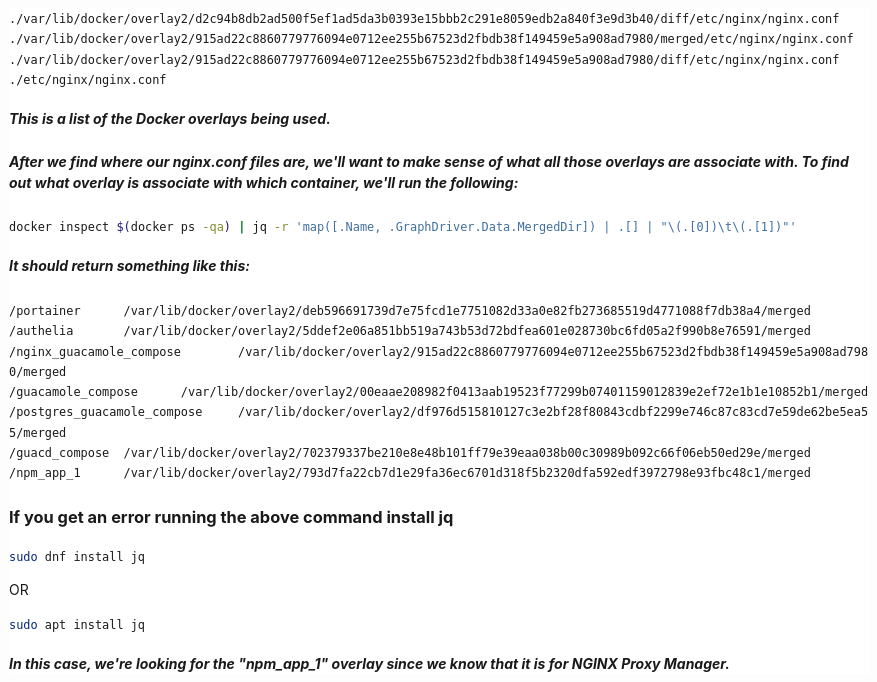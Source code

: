 ```bash
./var/lib/docker/overlay2/d2c94b8db2ad500f5ef1ad5da3b0393e15bbb2c291e8059edb2a840f3e9d3b40/diff/etc/nginx/nginx.conf
./var/lib/docker/overlay2/915ad22c8860779776094e0712ee255b67523d2fbdb38f149459e5a908ad7980/merged/etc/nginx/nginx.conf
./var/lib/docker/overlay2/915ad22c8860779776094e0712ee255b67523d2fbdb38f149459e5a908ad7980/diff/etc/nginx/nginx.conf
./etc/nginx/nginx.conf
```

##### This is a list of the Docker overlays being used.

##### After we find where our nginx.conf files are, we'll want to make sense of what all those overlays are associate with. To find out what overlay is associate with which container, we'll run the following:

```bash
docker inspect $(docker ps -qa) | jq -r 'map([.Name, .GraphDriver.Data.MergedDir]) | .[] | "\(.[0])\t\(.[1])"'
```

##### It should return something like this:

```bash
/portainer      /var/lib/docker/overlay2/deb596691739d7e75fcd1e7751082d33a0e82fb273685519d4771088f7db38a4/merged
/authelia       /var/lib/docker/overlay2/5ddef2e06a851bb519a743b53d72bdfea601e028730bc6fd05a2f990b8e76591/merged
/nginx_guacamole_compose        /var/lib/docker/overlay2/915ad22c8860779776094e0712ee255b67523d2fbdb38f149459e5a908ad7980/merged
/guacamole_compose      /var/lib/docker/overlay2/00eaae208982f0413aab19523f77299b07401159012839e2ef72e1b1e10852b1/merged
/postgres_guacamole_compose     /var/lib/docker/overlay2/df976d515810127c3e2bf28f80843cdbf2299e746c87c83cd7e59de62be5ea55/merged
/guacd_compose  /var/lib/docker/overlay2/702379337be210e8e48b101ff79e39eaa038b00c30989b092c66f06eb50ed29e/merged
/npm_app_1      /var/lib/docker/overlay2/793d7fa22cb7d1e29fa36ec6701d318f5b2320dfa592edf3972798e93fbc48c1/merged
```

### If you get an error running the above command install jq

```bash
sudo dnf install jq
```
OR
```bash
sudo apt install jq
```

##### In this case, we're looking for the "npm_app_1" overlay since we know that it is for NGINX Proxy Manager.
